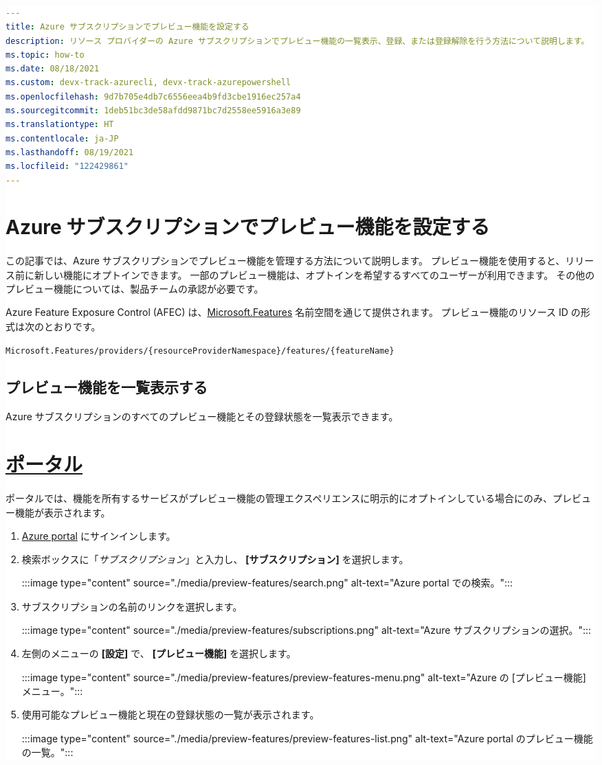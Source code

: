 ```yaml
---
title: Azure サブスクリプションでプレビュー機能を設定する
description: リソース プロバイダーの Azure サブスクリプションでプレビュー機能の一覧表示、登録、または登録解除を行う方法について説明します。
ms.topic: how-to
ms.date: 08/18/2021
ms.custom: devx-track-azurecli, devx-track-azurepowershell
ms.openlocfilehash: 9d7b705e4db7c6556eea4b9fd3cbe1916ec257a4
ms.sourcegitcommit: 1deb51bc3de58afdd9871bc7d2558ee5916a3e89
ms.translationtype: HT
ms.contentlocale: ja-JP
ms.lasthandoff: 08/19/2021
ms.locfileid: "122429861"
---
```

# <a name="set-up-preview-features-in-azure-subscription"></a>Azure サブスクリプションでプレビュー機能を設定する

この記事では、Azure サブスクリプションでプレビュー機能を管理する方法について説明します。 プレビュー機能を使用すると、リリース前に新しい機能にオプトインできます。 一部のプレビュー機能は、オプトインを希望するすべてのユーザーが利用できます。 その他のプレビュー機能については、製品チームの承認が必要です。

Azure Feature Exposure Control (AFEC) は、[Microsoft.Features](/rest/api/resources/features) 名前空間を通じて提供されます。 プレビュー機能のリソース ID の形式は次のとおりです。

`Microsoft.Features/providers/{resourceProviderNamespace}/features/{featureName}`

## <a name="list-preview-features"></a>プレビュー機能を一覧表示する

Azure サブスクリプションのすべてのプレビュー機能とその登録状態を一覧表示できます。

# <a name="portal"></a>[ポータル](#tab/azure-portal)

ポータルでは、機能を所有するサービスがプレビュー機能の管理エクスペリエンスに明示的にオプトインしている場合にのみ、プレビュー機能が表示されます。

1. [Azure portal](https://portal.azure.com/) にサインインします。
1. 検索ボックスに「_サブスクリプション_」と入力し、 **[サブスクリプション]** を選択します。

    :::image type="content" source="./media/preview-features/search.png" alt-text="Azure portal での検索。":::

1. サブスクリプションの名前のリンクを選択します。

    :::image type="content" source="./media/preview-features/subscriptions.png" alt-text="Azure サブスクリプションの選択。":::

1. 左側のメニューの **[設定]** で、 **[プレビュー機能]** を選択します。

    :::image type="content" source="./media/preview-features/preview-features-menu.png" alt-text="Azure の [プレビュー機能] メニュー。":::

1. 使用可能なプレビュー機能と現在の登録状態の一覧が表示されます。

    :::image type="content" source="./media/preview-features/preview-features-list.png" alt-text="Azure portal のプレビュー機能の一覧。":::
